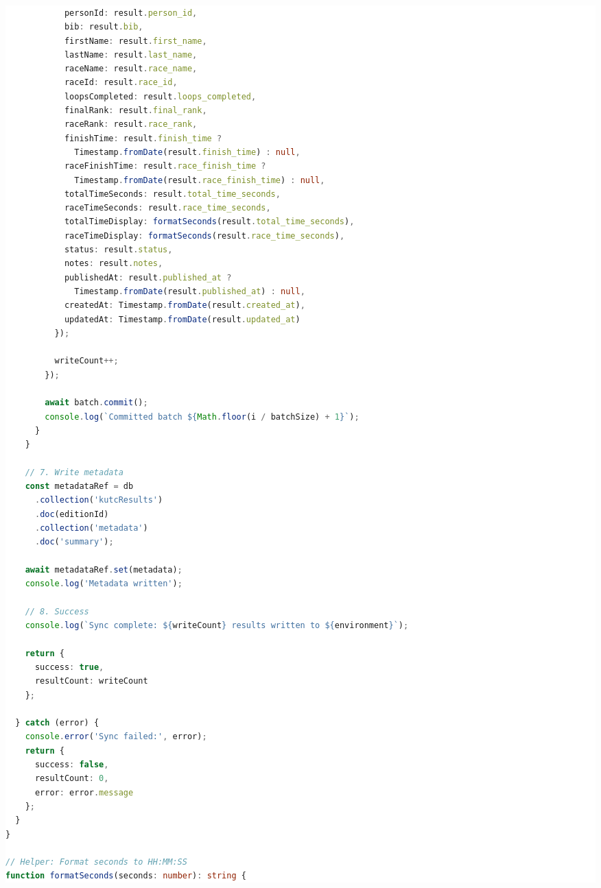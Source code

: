```typescript
            personId: result.person_id,
            bib: result.bib,
            firstName: result.first_name,
            lastName: result.last_name,
            raceName: result.race_name,
            raceId: result.race_id,
            loopsCompleted: result.loops_completed,
            finalRank: result.final_rank,
            raceRank: result.race_rank,
            finishTime: result.finish_time ? 
              Timestamp.fromDate(result.finish_time) : null,
            raceFinishTime: result.race_finish_time ? 
              Timestamp.fromDate(result.race_finish_time) : null,
            totalTimeSeconds: result.total_time_seconds,
            raceTimeSeconds: result.race_time_seconds,
            totalTimeDisplay: formatSeconds(result.total_time_seconds),
            raceTimeDisplay: formatSeconds(result.race_time_seconds),
            status: result.status,
            notes: result.notes,
            publishedAt: result.published_at ? 
              Timestamp.fromDate(result.published_at) : null,
            createdAt: Timestamp.fromDate(result.created_at),
            updatedAt: Timestamp.fromDate(result.updated_at)
          });
          
          writeCount++;
        });
        
        await batch.commit();
        console.log(`Committed batch ${Math.floor(i / batchSize) + 1}`);
      }
    }
    
    // 7. Write metadata
    const metadataRef = db
      .collection('kutcResults')
      .doc(editionId)
      .collection('metadata')
      .doc('summary');
    
    await metadataRef.set(metadata);
    console.log('Metadata written');
    
    // 8. Success
    console.log(`Sync complete: ${writeCount} results written to ${environment}`);
    
    return {
      success: true,
      resultCount: writeCount
    };
    
  } catch (error) {
    console.error('Sync failed:', error);
    return {
      success: false,
      resultCount: 0,
      error: error.message
    };
  }
}

// Helper: Format seconds to HH:MM:SS
function formatSeconds(seconds: number): string {
```